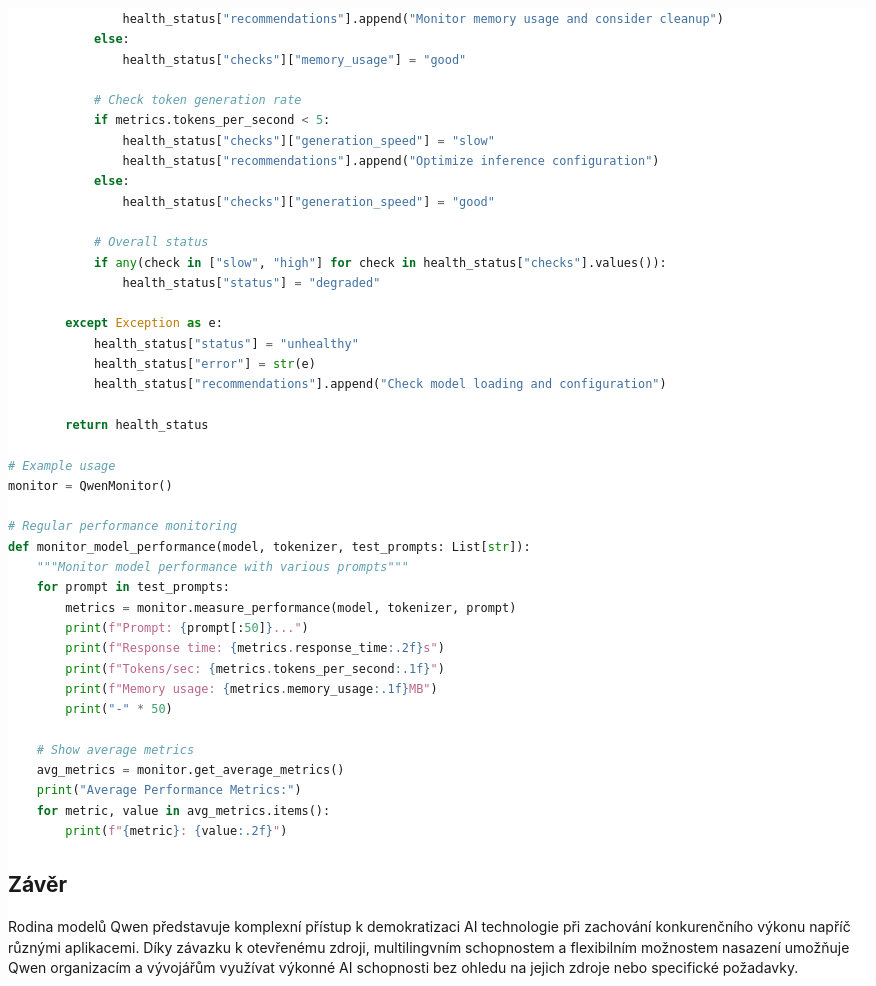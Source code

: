 ```python
                health_status["recommendations"].append("Monitor memory usage and consider cleanup")
            else:
                health_status["checks"]["memory_usage"] = "good"
            
            # Check token generation rate
            if metrics.tokens_per_second < 5:
                health_status["checks"]["generation_speed"] = "slow"
                health_status["recommendations"].append("Optimize inference configuration")
            else:
                health_status["checks"]["generation_speed"] = "good"
            
            # Overall status
            if any(check in ["slow", "high"] for check in health_status["checks"].values()):
                health_status["status"] = "degraded"
            
        except Exception as e:
            health_status["status"] = "unhealthy"
            health_status["error"] = str(e)
            health_status["recommendations"].append("Check model loading and configuration")
        
        return health_status

# Example usage
monitor = QwenMonitor()

# Regular performance monitoring
def monitor_model_performance(model, tokenizer, test_prompts: List[str]):
    """Monitor model performance with various prompts"""
    for prompt in test_prompts:
        metrics = monitor.measure_performance(model, tokenizer, prompt)
        print(f"Prompt: {prompt[:50]}...")
        print(f"Response time: {metrics.response_time:.2f}s")
        print(f"Tokens/sec: {metrics.tokens_per_second:.1f}")
        print(f"Memory usage: {metrics.memory_usage:.1f}MB")
        print("-" * 50)
    
    # Show average metrics
    avg_metrics = monitor.get_average_metrics()
    print("Average Performance Metrics:")
    for metric, value in avg_metrics.items():
        print(f"{metric}: {value:.2f}")
```

## Závěr

Rodina modelů Qwen představuje komplexní přístup k demokratizaci AI technologie při zachování konkurenčního výkonu napříč různými aplikacemi. Díky závazku k otevřenému zdroji, multilingvním schopnostem a flexibilním možnostem nasazení umožňuje Qwen organizacím a vývojářům využívat výkonné AI schopnosti bez ohledu na jejich zdroje nebo specifické požadavky.

